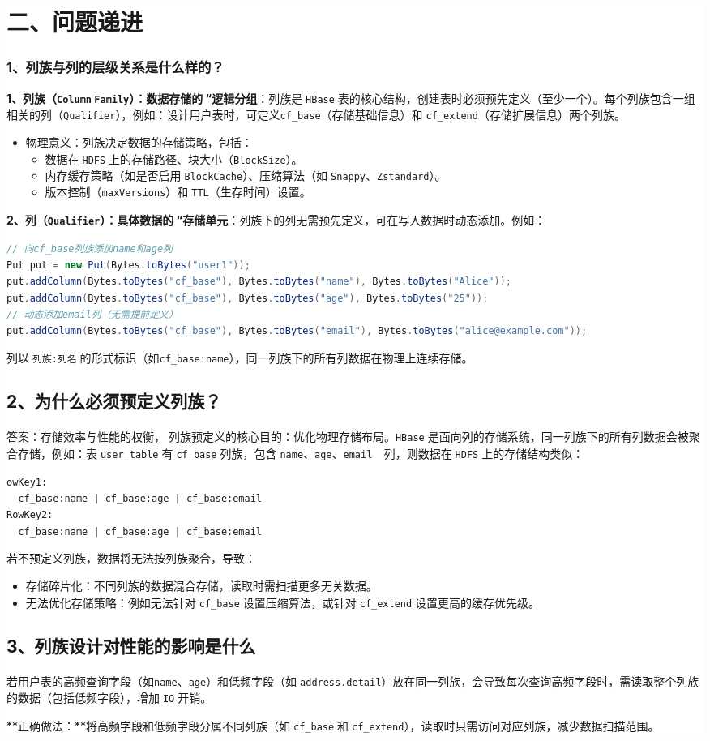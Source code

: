

# 二、问题递进

### **1、列族与列的层级关系是什么样的？**   

**1、列族（`Column` `Family`）：数据存储的 “逻辑分组**：列族是 `HBase` 表的核心结构，创建表时必须预先定义（至少一个）。每个列族包含一组相关的列（`Qualifier`），例如：设计用户表时，可定义`cf_base`（存储基础信息）和 `cf_extend`（存储扩展信息）两个列族。

- 物理意义：列族决定数据的存储策略，包括：
  - 数据在 `HDFS` 上的存储路径、块大小（`BlockSize`）。
  - 内存缓存策略（如是否启用 `BlockCache`）、压缩算法（如 `Snappy`、`Zstandard`）。
  - 版本控制（`maxVersions`）和 `TTL`（生存时间）设置。

**2、列（`Qualifier`）：具体数据的 “存储单元**：列族下的列无需预先定义，可在写入数据时动态添加。例如：

```java
// 向cf_base列族添加name和age列
Put put = new Put(Bytes.toBytes("user1"));
put.addColumn(Bytes.toBytes("cf_base"), Bytes.toBytes("name"), Bytes.toBytes("Alice"));
put.addColumn(Bytes.toBytes("cf_base"), Bytes.toBytes("age"), Bytes.toBytes("25"));
// 动态添加email列（无需提前定义）
put.addColumn(Bytes.toBytes("cf_base"), Bytes.toBytes("email"), Bytes.toBytes("alice@example.com"));
```

列以 `列族:列名` 的形式标识（如`cf_base:name`），同一列族下的所有列数据在物理上连续存储。





## **2、为什么必须预定义列族？**

答案：存储效率与性能的权衡， 列族预定义的核心目的：优化物理存储布局。`HBase` 是面向列的存储系统，同一列族下的所有列数据会被聚合存储，例如：表 `user_table` 有 `cf_base` 列族，包含 `name`、`age`、`email  `列，则数据在 `HDFS` 上的存储结构类似：

```plaintext
owKey1:
  cf_base:name | cf_base:age | cf_base:email
RowKey2:
  cf_base:name | cf_base:age | cf_base:email
```

若不预定义列族，数据将无法按列族聚合，导致：

- 存储碎片化：不同列族的数据混合存储，读取时需扫描更多无关数据。
- 无法优化存储策略：例如无法针对 `cf_base` 设置压缩算法，或针对 `cf_extend` 设置更高的缓存优先级。



## **3、列族设计对性能的影响是什么**

若用户表的高频查询字段（如`name`、`age`）和低频字段（如 `address.detail`）放在同一列族，会导致每次查询高频字段时，需读取整个列族的数据（包括低频字段），增加 `IO` 开销。    

**正确做法：**将高频字段和低频字段分属不同列族（如 `cf_base` 和 `cf_extend`），读取时只需访问对应列族，减少数据扫描范围。
